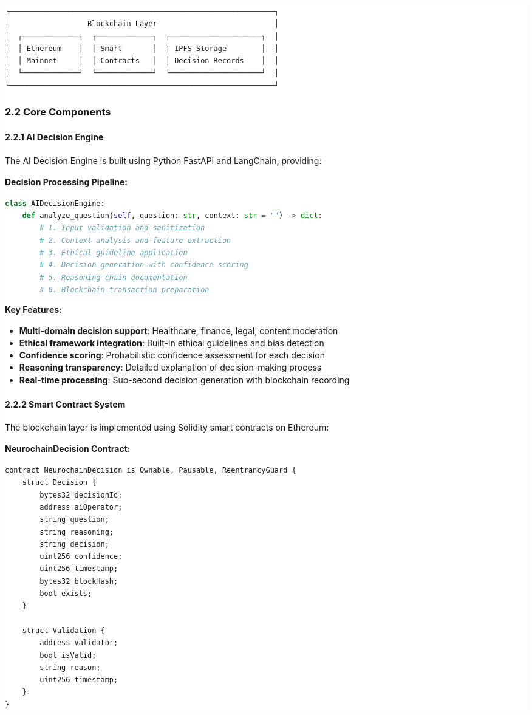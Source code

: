```
┌─────────────────────────────────────────────────────────────┐
│                  Blockchain Layer                           │
│  ┌─────────────┐  ┌─────────────┐  ┌─────────────────────┐  │
│  │ Ethereum    │  │ Smart       │  │ IPFS Storage        │  │
│  │ Mainnet     │  │ Contracts   │  │ Decision Records    │  │
│  └─────────────┘  └─────────────┘  └─────────────────────┘  │
└─────────────────────────────────────────────────────────────┘
```

### 2.2 Core Components

#### 2.2.1 AI Decision Engine

The AI Decision Engine is built using Python FastAPI and LangChain, providing:

**Decision Processing Pipeline:**
```python
class AIDecisionEngine:
    def analyze_question(self, question: str, context: str = "") -> dict:
        # 1. Input validation and sanitization
        # 2. Context analysis and feature extraction
        # 3. Ethical guideline application
        # 4. Decision generation with confidence scoring
        # 5. Reasoning chain documentation
        # 6. Blockchain transaction preparation
```

**Key Features:**
- **Multi-domain decision support**: Healthcare, finance, legal, content moderation
- **Ethical framework integration**: Built-in ethical guidelines and bias detection
- **Confidence scoring**: Probabilistic confidence assessment for each decision
- **Reasoning transparency**: Detailed explanation of decision-making process
- **Real-time processing**: Sub-second decision generation with blockchain recording

#### 2.2.2 Smart Contract System

The blockchain layer is implemented using Solidity smart contracts on Ethereum:

**NeurochainDecision Contract:**
```solidity
contract NeurochainDecision is Ownable, Pausable, ReentrancyGuard {
    struct Decision {
        bytes32 decisionId;
        address aiOperator;
        string question;
        string reasoning;
        string decision;
        uint256 confidence;
        uint256 timestamp;
        bytes32 blockHash;
        bool exists;
    }
    
    struct Validation {
        address validator;
        bool isValid;
        string reason;
        uint256 timestamp;
    }
}
```
